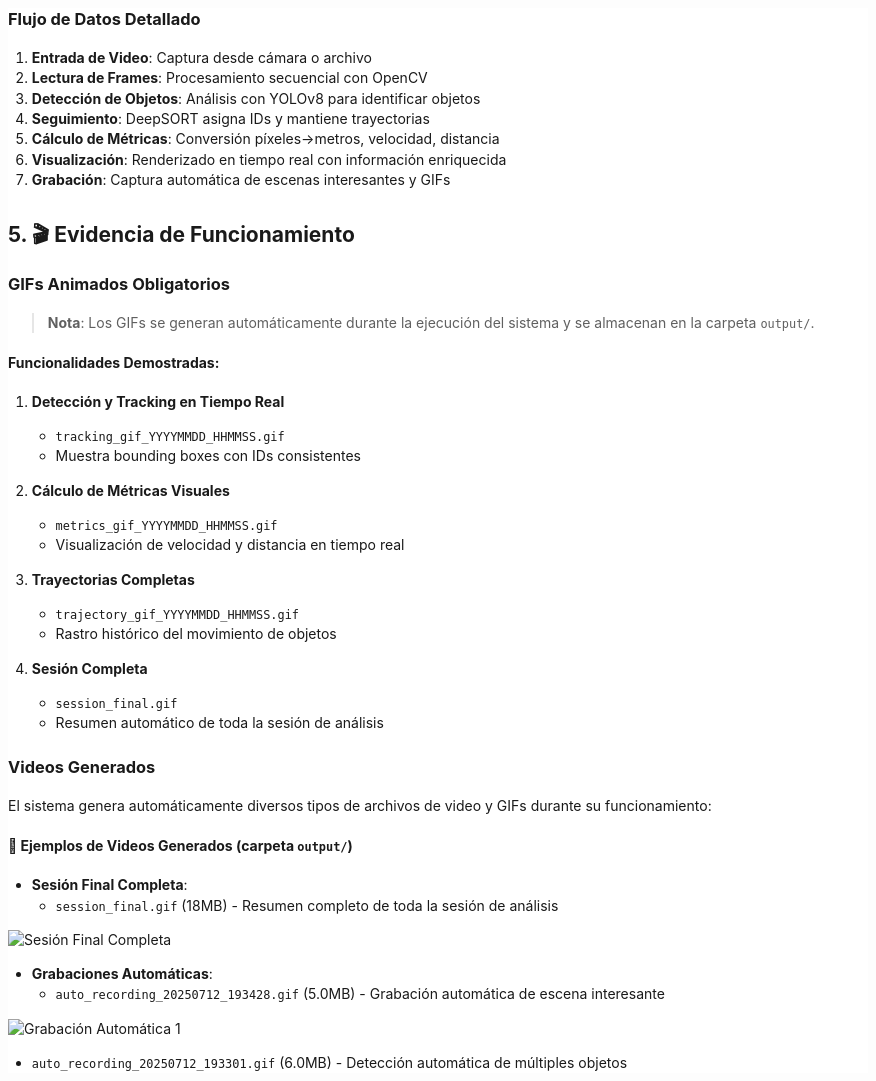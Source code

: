 ### Flujo de Datos Detallado

1. **Entrada de Video**: Captura desde cámara o archivo
2. **Lectura de Frames**: Procesamiento secuencial con OpenCV
3. **Detección de Objetos**: Análisis con YOLOv8 para identificar objetos
4. **Seguimiento**: DeepSORT asigna IDs y mantiene trayectorias
5. **Cálculo de Métricas**: Conversión píxeles→metros, velocidad, distancia
6. **Visualización**: Renderizado en tiempo real con información enriquecida
7. **Grabación**: Captura automática de escenas interesantes y GIFs

## 5. 🎬 Evidencia de Funcionamiento

### GIFs Animados Obligatorios

> **Nota**: Los GIFs se generan automáticamente durante la ejecución del sistema y se almacenan en la carpeta `output/`.

#### Funcionalidades Demostradas:

1. **Detección y Tracking en Tiempo Real**
   - `tracking_gif_YYYYMMDD_HHMMSS.gif`
   - Muestra bounding boxes con IDs consistentes

2. **Cálculo de Métricas Visuales**
   - `metrics_gif_YYYYMMDD_HHMMSS.gif`
   - Visualización de velocidad y distancia en tiempo real

3. **Trayectorias Completas**
   - `trajectory_gif_YYYYMMDD_HHMMSS.gif`
   - Rastro histórico del movimiento de objetos

4. **Sesión Completa**
   - `session_final.gif`
   - Resumen automático de toda la sesión de análisis

### Videos Generados

El sistema genera automáticamente diversos tipos de archivos de video y GIFs durante su funcionamiento:

#### 📁 Ejemplos de Videos Generados (carpeta `output/`)

- **Sesión Final Completa**: 
  - `session_final.gif` (18MB) - Resumen completo de toda la sesión de análisis

![Sesión Final Completa](output/session_final.gif)

- **Grabaciones Automáticas**:
  - `auto_recording_20250712_193428.gif` (5.0MB) - Grabación automática de escena interesante

![Grabación Automática 1](output/auto_recording_20250712_193428.gif)

  - `auto_recording_20250712_193301.gif` (6.0MB) - Detección automática de múltiples objetos  
